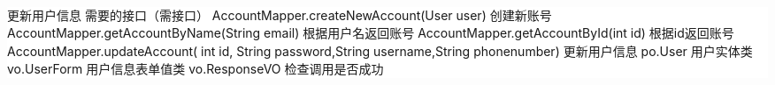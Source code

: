   <td class="xl65">更新用户信息</td>
  <td colspan="2" style="mso-ignore:colspan"></td>
 </tr>




 <tr height="18" style="height:13.8pt">
  <td colspan="3" height="18" class="xl66" style="height:13.8pt">需要的接口（需接口）</td>
  <td colspan="2" style="mso-ignore:colspan"></td>
 </tr>
 <tr height="18" style="height:13.8pt">
  <td colspan="2" height="18" class="xl65" style="height:13.8pt">AccountMapper.createNewAccount(User user)</span></td>
  <td class="xl65">创建新账号</td>
  <td colspan="2" style="mso-ignore:colspan"></td>
 </tr>

 <tr height="18" style="height:13.8pt">
  <td colspan="2" height="18" class="xl65" style="height:13.8pt">AccountMapper.getAccountByName(String email)</td>
  <td class="xl65">根据用户名返回账号</td>
  <td colspan="2" style="mso-ignore:colspan"></td>
 </tr>

 <tr height="18" style="height:13.8pt">
  <td colspan="2" height="18" class="xl65" style="height:13.8pt">AccountMapper.getAccountById(int id)</td>
  <td class="xl65">根据id返回账号</td>
  <td colspan="2" style="mso-ignore:colspan"></td>
 </tr>

 <tr height="18" style="height:13.8pt">
  <td colspan="2" height="18" class="xl65" style="height:13.8pt">AccountMapper.updateAccount( int id, String password,String username,String phonenumber)</td>
  <td class="xl65">更新用户信息</td>
  <td colspan="2" style="mso-ignore:colspan"></td>
 </tr>

 <tr height="18" style="height:13.8pt">
  <td colspan="2" height="18" class="xl65" style="height:13.8pt">po.User</td>
  <td class="xl65">用户实体类</td>
  <td colspan="2" style="mso-ignore:colspan"></td>
 </tr>

 <tr height="18" style="height:13.8pt">
  <td colspan="2" height="18" class="xl65" style="height:13.8pt">vo.UserForm</td>
  <td class="xl65">用户信息表单值类</td>
  <td colspan="2" style="mso-ignore:colspan"></td>
 </tr>

 <tr height="18" style="height:13.8pt">
  <td colspan="2" height="18" class="xl65" style="height:13.8pt">vo.ResponseVO</td>
  <td class="xl65">检查调用是否成功</td>
  <td colspan="2" style="mso-ignore:colspan"></td>
 </tr>
